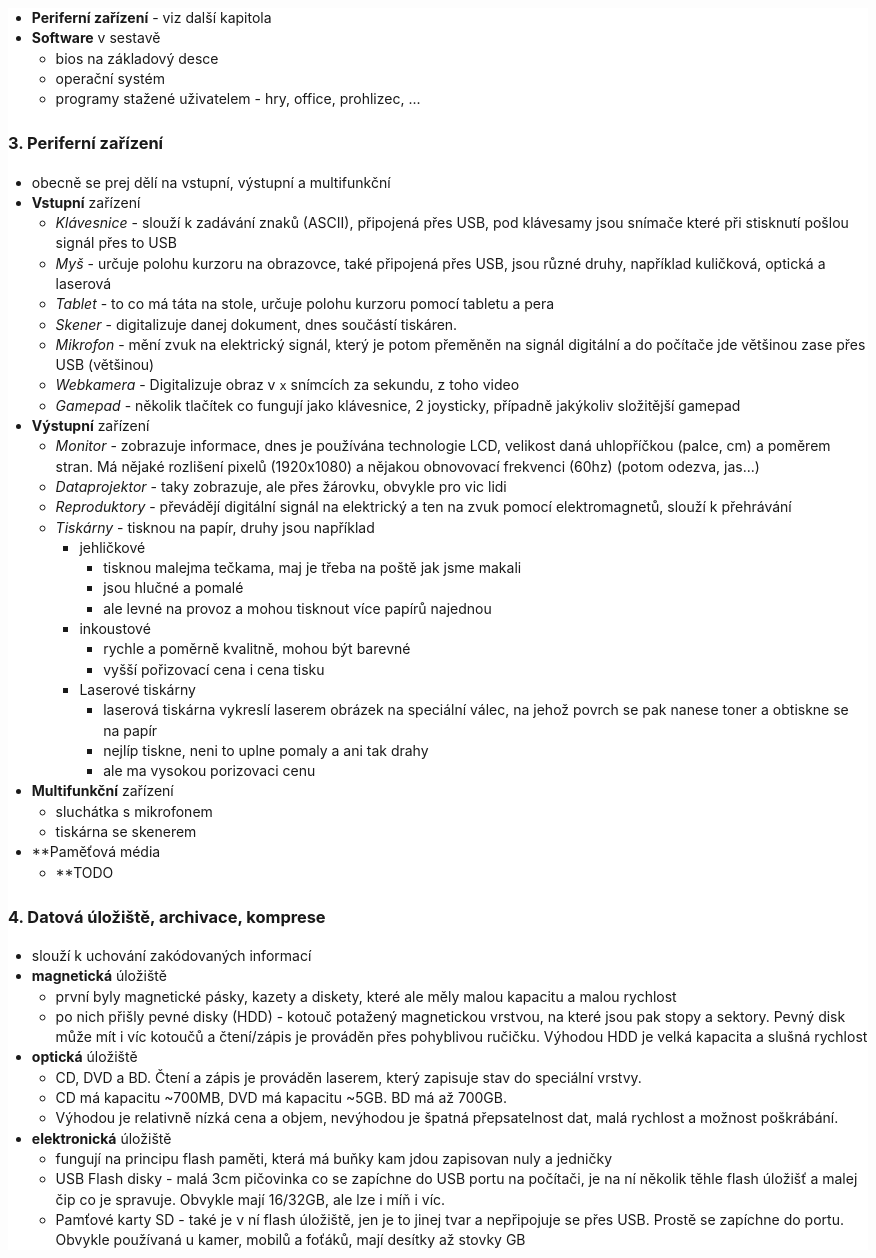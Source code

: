 - **Periferní zařízení** - viz další kapitola
- **Software** v sestavě
	- bios na základový desce
	- operační systém
	- programy stažené uživatelem - hry, office, prohlizec, ...
### 3. Periferní zařízení
- obecně se prej dělí na vstupní, výstupní a multifunkční
- **Vstupní** zařízení
	- _Klávesnice_ - slouží k zadávání znaků (ASCII), připojená přes USB, pod klávesamy jsou snímače které při stisknutí pošlou signál přes to USB
	- _Myš_ - určuje polohu kurzoru na obrazovce, také připojená přes USB, jsou různé druhy, například  kuličková, optická a laserová
	- _Tablet_ - to co má táta na stole, určuje polohu kurzoru pomocí tabletu a pera
	- _Skener_ - digitalizuje danej dokument, dnes součástí tiskáren.
	- _Mikrofon_ - mění zvuk na elektrický signál, který je potom přeměněn na signál digitální a do počítače jde většinou zase přes USB (většinou)
	- _Webkamera_ - Digitalizuje obraz v ```x``` snímcích za sekundu, z toho video
	- _Gamepad_ - několik tlačítek co fungují jako klávesnice, 2 joysticky, případně jakýkoliv složitější gamepad
- **Výstupní** zařízení
	- _Monitor_ - zobrazuje informace, dnes je používána technologie LCD, velikost daná uhlopříčkou (palce, cm) a poměrem stran. Má nějaké rozlišení pixelů (1920x1080) a nějakou obnovovací frekvenci (60hz) (potom odezva, jas...)
	- _Dataprojektor_ - taky zobrazuje, ale přes žárovku, obvykle pro vic lidi
	- _Reproduktory_ - převádějí digitální signál na elektrický a ten na zvuk pomocí elektromagnetů, slouží k přehrávání
	- _Tiskárny_ - tisknou na papír, druhy jsou například
		- jehličkové
			- tisknou malejma tečkama, maj je třeba na poště jak jsme makali
			- jsou hlučné a pomalé
			- ale levné na provoz a mohou tisknout více papírů najednou
		- inkoustové
			- rychle a poměrně kvalitně, mohou být barevné
			- vyšší pořizovací cena i cena tisku
		- Laserové tiskárny
			- laserová tiskárna vykreslí laserem obrázek na speciální válec, na jehož povrch se pak nanese toner a obtiskne se na papír
			- nejlíp tiskne, neni to uplne pomaly a ani tak drahy
			- ale ma vysokou porizovaci cenu
- **Multifunkční** zařízení
	- sluchátka s mikrofonem
	- tiskárna se skenerem
- **Paměťová média
	- **TODO
### 4. Datová úložiště, archivace, komprese
- slouží k uchování zakódovaných informací
- **magnetická** úložiště
	- první byly magnetické pásky, kazety a diskety, které ale měly malou kapacitu a malou rychlost
	- po nich přišly pevné disky (HDD) - kotouč potažený magnetickou vrstvou, na které jsou pak stopy a sektory. Pevný disk může mít i víc kotoučů a čtení/zápis je prováděn přes pohyblivou ručičku. Výhodou HDD je velká kapacita a slušná rychlost
- **optická** úložiště
	- CD, DVD a BD. Čtení a zápis je prováděn laserem, který zapisuje stav do speciální vrstvy. 
	- CD má kapacitu ~700MB, DVD má kapacitu ~5GB. BD má až 700GB.
	- Výhodou je relativně nízká cena a objem, nevýhodou je špatná přepsatelnost dat, malá rychlost a možnost poškrábání.
- **elektronická** úložiště
	- fungují na principu flash paměti, která má buňky kam jdou zapisovan nuly a jedničky
	- USB Flash disky - malá 3cm pičovinka co se zapíchne do USB portu na počítači, je na ní několik těhle flash úložišť a malej čip co je spravuje. Obvykle mají 16/32GB, ale lze i míň i víc.
	- Pamťové karty SD - také je v ní flash úložiště, jen je to jinej tvar a nepřipojuje se přes USB. Prostě se zapíchne do portu. Obvykle používaná u kamer, mobilů a foťáků, mají desítky až stovky GB